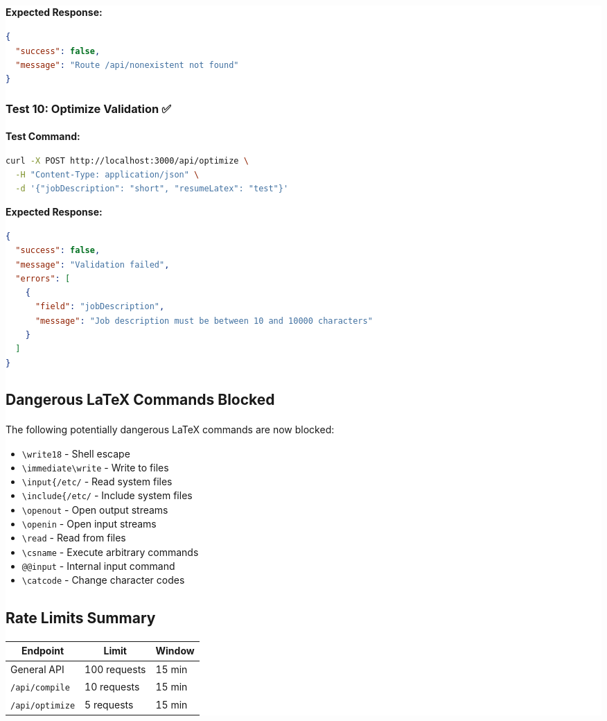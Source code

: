 **Expected Response:**
```json
{
  "success": false,
  "message": "Route /api/nonexistent not found"
}
```

### Test 10: Optimize Validation ✅
**Test Command:**
```bash
curl -X POST http://localhost:3000/api/optimize \
  -H "Content-Type: application/json" \
  -d '{"jobDescription": "short", "resumeLatex": "test"}'
```

**Expected Response:**
```json
{
  "success": false,
  "message": "Validation failed",
  "errors": [
    {
      "field": "jobDescription",
      "message": "Job description must be between 10 and 10000 characters"
    }
  ]
}
```

## Dangerous LaTeX Commands Blocked

The following potentially dangerous LaTeX commands are now blocked:
- `\write18` - Shell escape
- `\immediate\write` - Write to files
- `\input{/etc/` - Read system files
- `\include{/etc/` - Include system files
- `\openout` - Open output streams
- `\openin` - Open input streams
- `\read` - Read from files
- `\csname` - Execute arbitrary commands
- `@@input` - Internal input command
- `\catcode` - Change character codes

## Rate Limits Summary

| Endpoint | Limit | Window |
|----------|-------|--------|
| General API | 100 requests | 15 min |
| `/api/compile` | 10 requests | 15 min |
| `/api/optimize` | 5 requests | 15 min |
